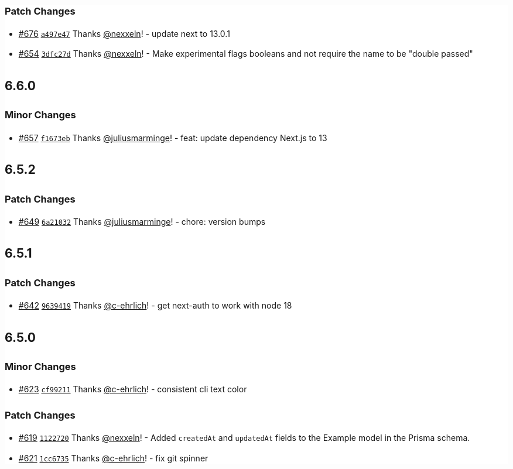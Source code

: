 ### Patch Changes

- [#676](https://github.com/t3-oss/create-t3-app/pull/676) [`a497e47`](https://github.com/t3-oss/create-t3-app/commit/a497e4765b17e686482ef5b5701766b2299ea0b2) Thanks [@nexxeln](https://github.com/nexxeln)! - update next to 13.0.1

- [#654](https://github.com/t3-oss/create-t3-app/pull/654) [`3dfc27d`](https://github.com/t3-oss/create-t3-app/commit/3dfc27d7edc8dfedee6ed06e9b381cbd791ae0e7) Thanks [@nexxeln](https://github.com/nexxeln)! - Make experimental flags booleans and not require the name to be "double passed"

## 6.6.0

### Minor Changes

- [#657](https://github.com/t3-oss/create-t3-app/pull/657) [`f1673eb`](https://github.com/t3-oss/create-t3-app/commit/f1673ebbf58033746b9a020b7f0b72d976988f84) Thanks [@juliusmarminge](https://github.com/juliusmarminge)! - feat: update dependency Next.js to 13

## 6.5.2

### Patch Changes

- [#649](https://github.com/t3-oss/create-t3-app/pull/649) [`6a21032`](https://github.com/t3-oss/create-t3-app/commit/6a210329136d089d61d41acaf99519223003f606) Thanks [@juliusmarminge](https://github.com/juliusmarminge)! - chore: version bumps

## 6.5.1

### Patch Changes

- [#642](https://github.com/t3-oss/create-t3-app/pull/642) [`9639419`](https://github.com/t3-oss/create-t3-app/commit/9639419f1f24f8c3f5418680d9d8a214e16c8cd6) Thanks [@c-ehrlich](https://github.com/c-ehrlich)! - get next-auth to work with node 18

## 6.5.0

### Minor Changes

- [#623](https://github.com/t3-oss/create-t3-app/pull/623) [`cf99211`](https://github.com/t3-oss/create-t3-app/commit/cf992110e7d7e741e56561a728ee0f2dee6fc614) Thanks [@c-ehrlich](https://github.com/c-ehrlich)! - consistent cli text color

### Patch Changes

- [#619](https://github.com/t3-oss/create-t3-app/pull/619) [`1122720`](https://github.com/t3-oss/create-t3-app/commit/112272083e6130209bfbac0cd350e985dcd9f19f) Thanks [@nexxeln](https://github.com/nexxeln)! - Added `createdAt` and `updatedAt` fields to the Example model in the Prisma schema.

- [#621](https://github.com/t3-oss/create-t3-app/pull/621) [`1cc6735`](https://github.com/t3-oss/create-t3-app/commit/1cc67350c626db3c67f012a84d1a73a7a0f03a91) Thanks [@c-ehrlich](https://github.com/c-ehrlich)! - fix git spinner
